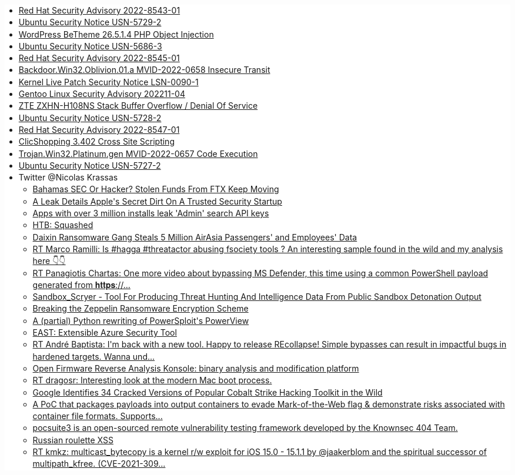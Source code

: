   - [Red Hat Security Advisory 2022-8543-01](https://packetstormsecurity.com/files/169957/RHSA-2022-8543-01.txt)
  - [Ubuntu Security Notice USN-5729-2](https://packetstormsecurity.com/files/169956/USN-5729-2.txt)
  - [WordPress BeTheme 26.5.1.4 PHP Object Injection](https://packetstormsecurity.com/files/169955/wpbetheme26514-deserialize.txt)
  - [Ubuntu Security Notice USN-5686-3](https://packetstormsecurity.com/files/169954/USN-5686-3.txt)
  - [Red Hat Security Advisory 2022-8545-01](https://packetstormsecurity.com/files/169953/RHSA-2022-8545-01.txt)
  - [Backdoor.Win32.Oblivion.01.a MVID-2022-0658 Insecure Transit](https://packetstormsecurity.com/files/169952/MVID-2022-0658.txt)
  - [Kernel Live Patch Security Notice LSN-0090-1](https://packetstormsecurity.com/files/169951/LSN-0090-1.txt)
  - [Gentoo Linux Security Advisory 202211-04](https://packetstormsecurity.com/files/169950/glsa-202211-04.txt)
  - [ZTE ZXHN-H108NS Stack Buffer Overflow / Denial Of Service](https://packetstormsecurity.com/files/169949/zteh108ns-overflow.txt)
  - [Ubuntu Security Notice USN-5728-2](https://packetstormsecurity.com/files/169948/USN-5728-2.txt)
  - [Red Hat Security Advisory 2022-8547-01](https://packetstormsecurity.com/files/169947/RHSA-2022-8547-01.txt)
  - [ClicShopping 3.402 Cross Site Scripting](https://packetstormsecurity.com/files/169946/clicshopping3402-xss.txt)
  - [Trojan.Win32.Platinum.gen MVID-2022-0657 Code Execution](https://packetstormsecurity.com/files/169945/MVID-2022-0657.txt)
  - [Ubuntu Security Notice USN-5727-2](https://packetstormsecurity.com/files/169944/USN-5727-2.txt)
- Twitter @Nicolas Krassas
  - [Bahamas SEC Or Hacker? Stolen Funds From FTX Keep Moving](https://twitter.com/Dinosn/status/1594759158435573760)
  - [A Leak Details Apple's Secret Dirt On A Trusted Security Startup](https://twitter.com/Dinosn/status/1594758128595353600)
  - [Apps with over 3 million installs leak 'Admin' search API keys](https://twitter.com/Dinosn/status/1594757762050834434)
  - [HTB: Squashed](https://twitter.com/Dinosn/status/1594757333183250442)
  - [Daixin Ransomware Gang Steals 5 Million AirAsia Passengers' and Employees' Data](https://twitter.com/Dinosn/status/1594757208189063168)
  - [RT Marco Ramilli: Is #hagga #threatactor abusing fsociety tools ? An interesting sample found in the wild and my analysis here 👇👇](https://twitter.com/Marco_Ramilli/status/1594717026102263808)
  - [RT Panagiotis Chartas: One more video about bypassing MS Defender, this time using a common PowerShell payload generated from 𝐡𝐭𝐭𝐩𝐬://...](https://twitter.com/t3l3machus/status/1594707781705162753)
  - [Sandbox_Scryer - Tool For Producing Threat Hunting And Intelligence Data From Public Sandbox Detonation Output](https://twitter.com/Dinosn/status/1594680999803490304)
  - [Breaking the Zeppelin Ransomware Encryption Scheme](https://twitter.com/Dinosn/status/1594677478433374209)
  - [A (partial) Python rewriting of PowerSploit's PowerView](https://twitter.com/Dinosn/status/1594664107277692928)
  - [EAST: Extensible Azure Security Tool](https://twitter.com/Dinosn/status/1594663213303480320)
  - [RT André Baptista: I'm back with a new tool. Happy to release REcollapse! Simple bypasses can result in impactful bugs in hardened targets. Wanna und...](https://twitter.com/0xacb/status/1594650990677983232)
  - [Open Firmware Reverse Analysis Konsole: binary analysis and modification platform](https://twitter.com/Dinosn/status/1594640123383410692)
  - [RT dragosr: Interesting look at the modern Mac boot process.](https://twitter.com/dragosr/status/1594596435106095104)
  - [Google Identifies 34 Cracked Versions of Popular Cobalt Strike Hacking Toolkit in the Wild](https://twitter.com/Dinosn/status/1594587122757177344)
  - [A PoC that packages payloads into output containers to evade Mark-of-the-Web flag & demonstrate risks associated with container file formats. Supports...](https://twitter.com/Dinosn/status/1594585862360420352)
  - [pocsuite3 is an open-sourced remote vulnerability testing framework developed by the Knownsec 404 Team.](https://twitter.com/Dinosn/status/1594585791908679681)
  - [Russian roulette XSS](https://twitter.com/Dinosn/status/1594583716071866368)
  - [RT kmkz: multicast_bytecopy is a kernel r/w exploit for iOS 15.0 - 15.1.1 by @jaakerblom and the spiritual successor of multipath_kfree. (CVE-2021-309...](https://twitter.com/kmkz_security/status/1594576350094008321)